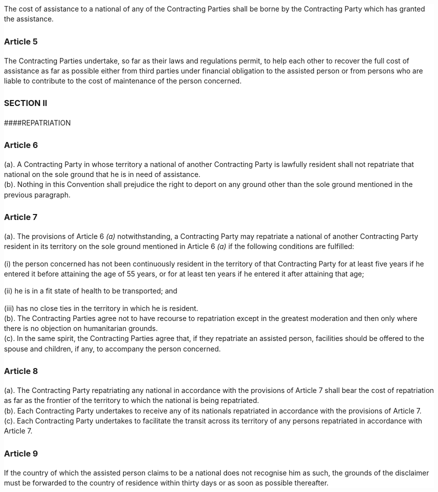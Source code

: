The cost of assistance to a national of any of the Contracting Parties shall be borne by the Contracting Party which has granted the assistance.  

### Article  5  

The Contracting Parties undertake, so far as their laws and regulations permit, to help each other to recover the full cost of assistance as far as possible either from third parties under financial obligation to the assisted person or from persons who are liable to contribute to the cost of maintenance of the person concerned.  

### SECTION  II  

####REPATRIATION

### Article  6  

(a).  A Contracting Party in whose territory a national of another Contracting Party is lawfully resident shall not repatriate that national on the sole ground that he is in need of assistance.   
(b).  Nothing in this Convention shall prejudice the right to deport on any ground other than the sole ground mentioned in the previous paragraph.   

### Article  7  

(a).  The provisions of Article 6 *(a)* notwithstanding, a Contracting Party may repatriate a national of another Contracting Party resident in its territory on the sole ground mentioned in Article 6 *(a)* if the following conditions are fulfilled: 

(i) the person concerned has not been continuously resident in the territory of that Contracting Party for at least five years if he entered it before attaining the age of 55 years, or for at least ten years if he entered it after attaining that age;  

(ii) he is in a fit state of health to be transported; and  

(iii) has no close ties in the territory in which he is resident.     
(b).  The Contracting Parties agree not to have recourse to repatriation except in the greatest moderation and then only where there is no objection on humanitarian grounds.   
(c).  In the same spirit, the Contracting Parties agree that, if they repatriate an assisted person, facilities should be offered to the spouse and children, if any, to accompany the person concerned.   

### Article  8  

(a).  The Contracting Party repatriating any national in accordance with the provisions of Article 7 shall bear the cost of repatriation as far as the frontier of the territory to which the national is being repatriated.   
(b).  Each Contracting Party undertakes to receive any of its nationals repatriated in accordance with the provisions of Article 7.   
(c).  Each Contracting Party undertakes to facilitate the transit across its territory of any persons repatriated in accordance with Article 7.   

### Article  9  

If the country of which the assisted person claims to be a national does not recognise him as such, the grounds of the disclaimer must be forwarded to the country of residence within thirty days or as soon as possible thereafter.  
